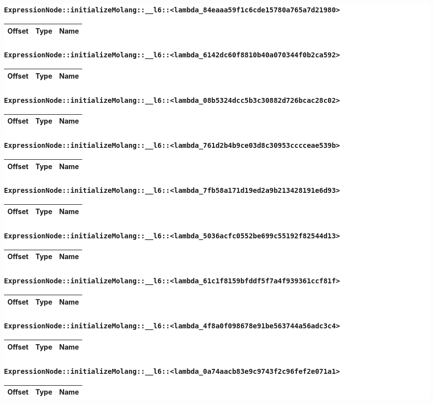 
### `ExpressionNode::initializeMolang::__l6::<lambda_84eaaa59f1c6cde15780a765a7d21980>`
Offset | Type | Name
-|-|-


### `ExpressionNode::initializeMolang::__l6::<lambda_6142dc60f8810b40a070344f0b2ca592>`
Offset | Type | Name
-|-|-


### `ExpressionNode::initializeMolang::__l6::<lambda_08b5324dcc5b3c30882d726bcac28c02>`
Offset | Type | Name
-|-|-


### `ExpressionNode::initializeMolang::__l6::<lambda_761d2b4b9ce03d8c30953cccceae539b>`
Offset | Type | Name
-|-|-


### `ExpressionNode::initializeMolang::__l6::<lambda_7fb58a171d19ed2a9b213428191e6d93>`
Offset | Type | Name
-|-|-


### `ExpressionNode::initializeMolang::__l6::<lambda_5036acfc0552be699c55192f82544d13>`
Offset | Type | Name
-|-|-


### `ExpressionNode::initializeMolang::__l6::<lambda_61c1f8159bfddf5f7a4f939361ccf81f>`
Offset | Type | Name
-|-|-


### `ExpressionNode::initializeMolang::__l6::<lambda_4f8a0f098678e91be563744a56adc3c4>`
Offset | Type | Name
-|-|-


### `ExpressionNode::initializeMolang::__l6::<lambda_0a74aacb83e9c9743f2c96fef2e071a1>`
Offset | Type | Name
-|-|-
